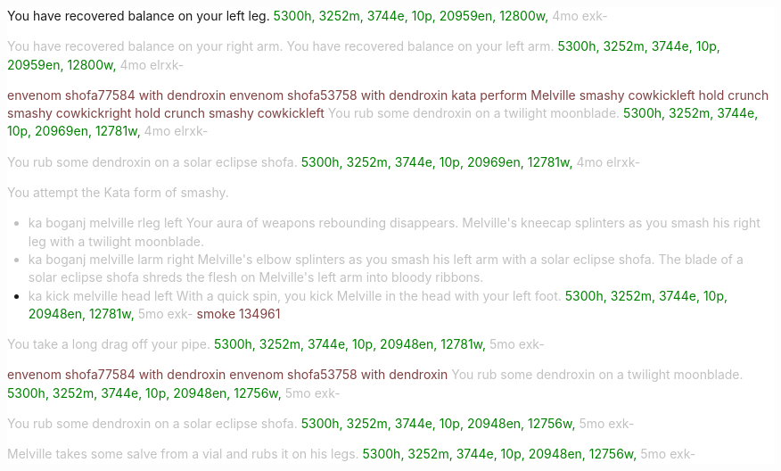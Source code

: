 
You have recovered balance on your left leg.
</font><font color="#008000">5300h, 3252m, 3744e, 10p, 20959en, 12800w,</font><font color="#C0C0C0"> 4mo exk-


You have recovered balance on your right arm.
You have recovered balance on your left arm.
</font><font color="#008000">5300h, 3252m, 3744e, 10p, 20959en, 12800w,</font><font color="#C0C0C0"> 4mo elrxk-

</font><font color="#804040">envenom shofa77584 with dendroxin
envenom shofa53758 with dendroxin
kata perform Melville smashy cowkickleft hold crunch smashy cowkickright hold 
crunch smashy cowkickleft
</font><font color="#C0C0C0">You rub some dendroxin on a twilight moonblade.
</font><font color="#008000">5300h, 3252m, 3744e, 10p, 20969en, 12781w,</font><font color="#C0C0C0"> 4mo elrxk-

You rub some dendroxin on a solar eclipse shofa.
</font><font color="#008000">5300h, 3252m, 3744e, 10p, 20969en, 12781w,</font><font color="#C0C0C0"> 4mo elrxk-

You attempt the Kata form of smashy.
* ka boganj melville rleg left
Your aura of weapons rebounding disappears.
Melville's kneecap splinters as you smash his right leg with a twilight 
moonblade.
* ka boganj melville larm right
Melville's elbow splinters as you smash his left arm with a solar eclipse shofa.
The blade of a solar eclipse shofa shreds the flesh on Melville's left arm into 
bloody ribbons.
* ka kick melville head left
With a quick spin, you kick Melville in the head with your left foot.
</font><font color="#008000">5300h, 3252m, 3744e, 10p, 20948en, 12781w,</font><font color="#C0C0C0"> 5mo exk-
</font><font color="#804040">smoke 134961

</font><font color="#C0C0C0">You take a long drag off your pipe.
</font><font color="#008000">5300h, 3252m, 3744e, 10p, 20948en, 12781w,</font><font color="#C0C0C0"> 5mo exk-

</font><font color="#804040">envenom shofa77584 with dendroxin
envenom shofa53758 with dendroxin
</font><font color="#C0C0C0">You rub some dendroxin on a twilight moonblade.
</font><font color="#008000">5300h, 3252m, 3744e, 10p, 20948en, 12756w,</font><font color="#C0C0C0"> 5mo exk-

You rub some dendroxin on a solar eclipse shofa.
</font><font color="#008000">5300h, 3252m, 3744e, 10p, 20948en, 12756w,</font><font color="#C0C0C0"> 5mo exk-


Melville takes some salve from a vial and rubs it on his legs.
</font><font color="#008000">5300h, 3252m, 3744e, 10p, 20948en, 12756w,</font><font color="#C0C0C0"> 5mo exk-

